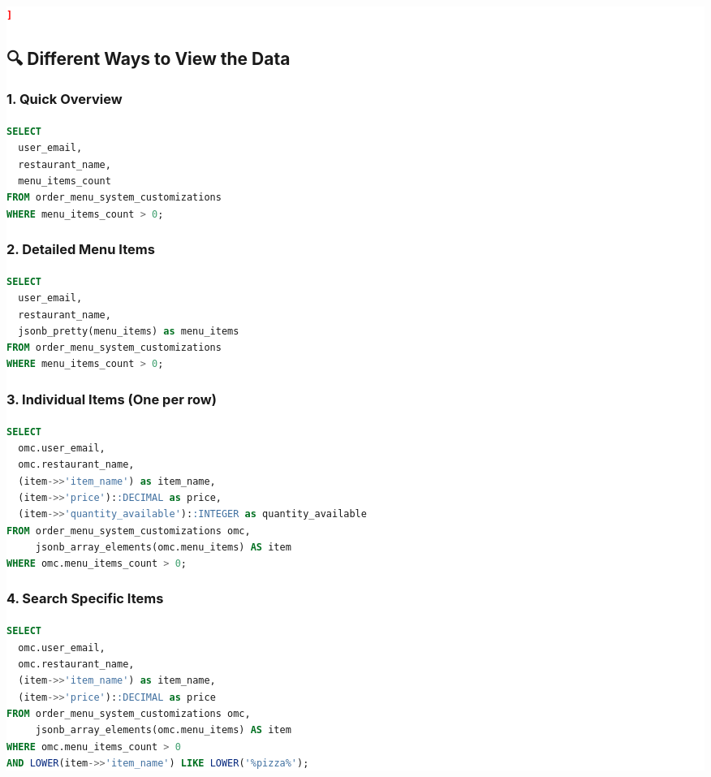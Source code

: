 ```json
]
```

## 🔍 Different Ways to View the Data

### **1. Quick Overview**
```sql
SELECT 
  user_email,
  restaurant_name,
  menu_items_count
FROM order_menu_system_customizations
WHERE menu_items_count > 0;
```

### **2. Detailed Menu Items**
```sql
SELECT 
  user_email,
  restaurant_name,
  jsonb_pretty(menu_items) as menu_items
FROM order_menu_system_customizations
WHERE menu_items_count > 0;
```

### **3. Individual Items (One per row)**
```sql
SELECT 
  omc.user_email,
  omc.restaurant_name,
  (item->>'item_name') as item_name,
  (item->>'price')::DECIMAL as price,
  (item->>'quantity_available')::INTEGER as quantity_available
FROM order_menu_system_customizations omc,
     jsonb_array_elements(omc.menu_items) AS item
WHERE omc.menu_items_count > 0;
```

### **4. Search Specific Items**
```sql
SELECT 
  omc.user_email,
  omc.restaurant_name,
  (item->>'item_name') as item_name,
  (item->>'price')::DECIMAL as price
FROM order_menu_system_customizations omc,
     jsonb_array_elements(omc.menu_items) AS item
WHERE omc.menu_items_count > 0
AND LOWER(item->>'item_name') LIKE LOWER('%pizza%');
```
